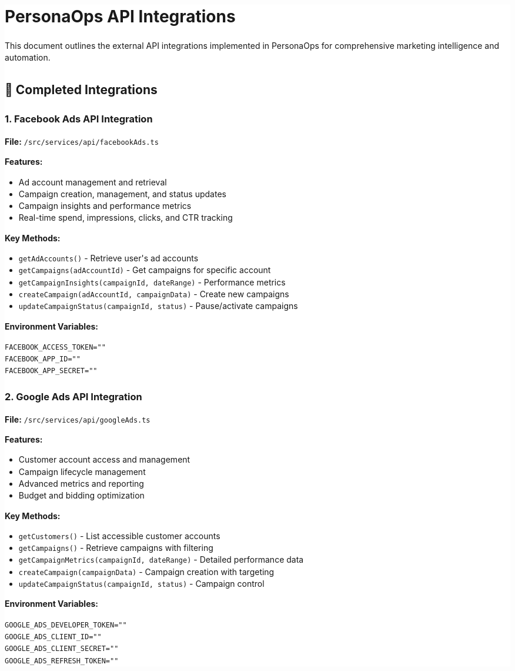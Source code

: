 # PersonaOps API Integrations

This document outlines the external API integrations implemented in PersonaOps for comprehensive marketing intelligence and automation.

## 🚀 **Completed Integrations**

### **1. Facebook Ads API Integration**
**File:** `/src/services/api/facebookAds.ts`

**Features:**
- Ad account management and retrieval
- Campaign creation, management, and status updates
- Campaign insights and performance metrics
- Real-time spend, impressions, clicks, and CTR tracking

**Key Methods:**
- `getAdAccounts()` - Retrieve user's ad accounts
- `getCampaigns(adAccountId)` - Get campaigns for specific account
- `getCampaignInsights(campaignId, dateRange)` - Performance metrics
- `createCampaign(adAccountId, campaignData)` - Create new campaigns
- `updateCampaignStatus(campaignId, status)` - Pause/activate campaigns

**Environment Variables:**
```
FACEBOOK_ACCESS_TOKEN=""
FACEBOOK_APP_ID=""
FACEBOOK_APP_SECRET=""
```

### **2. Google Ads API Integration**
**File:** `/src/services/api/googleAds.ts`

**Features:**
- Customer account access and management
- Campaign lifecycle management
- Advanced metrics and reporting
- Budget and bidding optimization

**Key Methods:**
- `getCustomers()` - List accessible customer accounts
- `getCampaigns()` - Retrieve campaigns with filtering
- `getCampaignMetrics(campaignId, dateRange)` - Detailed performance data
- `createCampaign(campaignData)` - Campaign creation with targeting
- `updateCampaignStatus(campaignId, status)` - Campaign control

**Environment Variables:**
```
GOOGLE_ADS_DEVELOPER_TOKEN=""
GOOGLE_ADS_CLIENT_ID=""
GOOGLE_ADS_CLIENT_SECRET=""
GOOGLE_ADS_REFRESH_TOKEN=""
```

